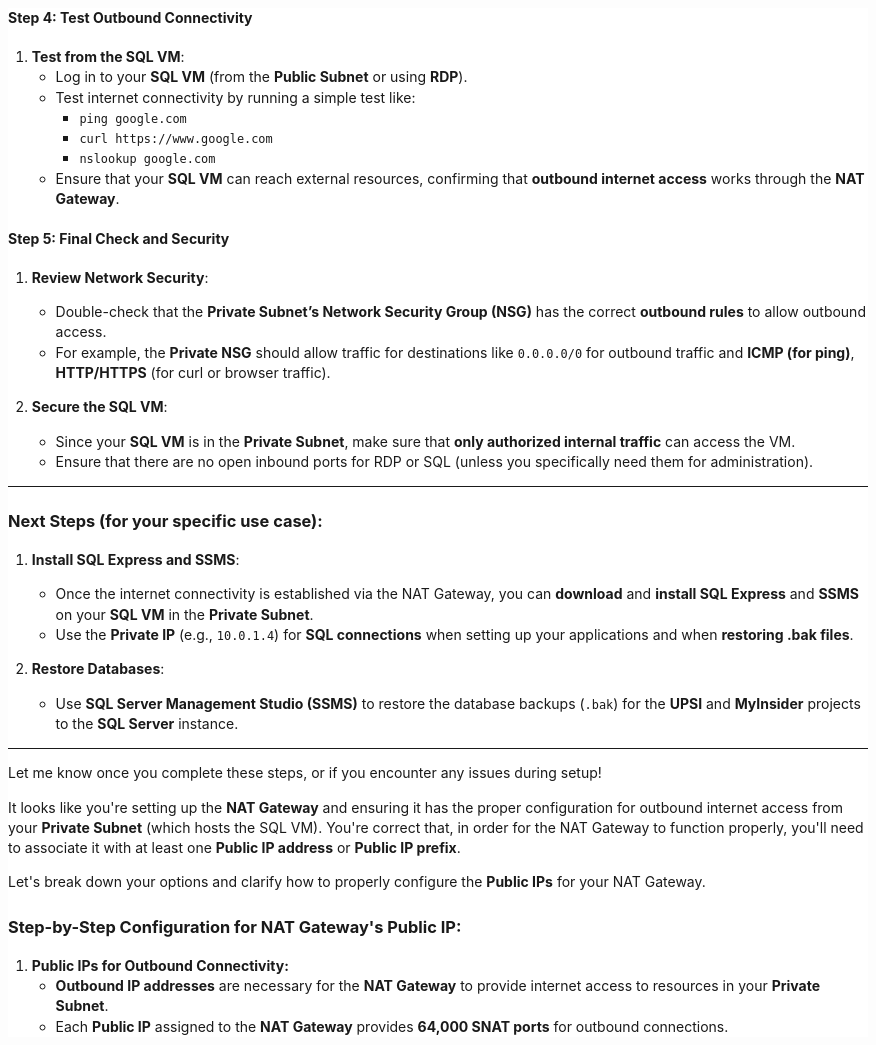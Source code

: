 #### **Step 4: Test Outbound Connectivity**

1. **Test from the SQL VM**:
   - Log in to your **SQL VM** (from the **Public Subnet** or using **RDP**).
   - Test internet connectivity by running a simple test like:
     - `ping google.com`
     - `curl https://www.google.com`
     - `nslookup google.com`
   - Ensure that your **SQL VM** can reach external resources, confirming that **outbound internet access** works through the **NAT Gateway**.

#### **Step 5: Final Check and Security**

1. **Review Network Security**:
   - Double-check that the **Private Subnet’s Network Security Group (NSG)** has the correct **outbound rules** to allow outbound access. 
   - For example, the **Private NSG** should allow traffic for destinations like `0.0.0.0/0` for outbound traffic and **ICMP (for ping)**, **HTTP/HTTPS** (for curl or browser traffic).

2. **Secure the SQL VM**:
   - Since your **SQL VM** is in the **Private Subnet**, make sure that **only authorized internal traffic** can access the VM.
   - Ensure that there are no open inbound ports for RDP or SQL (unless you specifically need them for administration).

---

### **Next Steps (for your specific use case)**:
1. **Install SQL Express and SSMS**:
   - Once the internet connectivity is established via the NAT Gateway, you can **download** and **install SQL Express** and **SSMS** on your **SQL VM** in the **Private Subnet**.
   - Use the **Private IP** (e.g., `10.0.1.4`) for **SQL connections** when setting up your applications and when **restoring .bak files**.
   
2. **Restore Databases**:
   - Use **SQL Server Management Studio (SSMS)** to restore the database backups (`.bak`) for the **UPSI** and **MyInsider** projects to the **SQL Server** instance.

---

Let me know once you complete these steps, or if you encounter any issues during setup!

It looks like you're setting up the **NAT Gateway** and ensuring it has the proper configuration for outbound internet access from your **Private Subnet** (which hosts the SQL VM). You're correct that, in order for the NAT Gateway to function properly, you'll need to associate it with at least one **Public IP address** or **Public IP prefix**.

Let's break down your options and clarify how to properly configure the **Public IPs** for your NAT Gateway.

### **Step-by-Step Configuration for NAT Gateway's Public IP:**

1. **Public IPs for Outbound Connectivity:**
   - **Outbound IP addresses** are necessary for the **NAT Gateway** to provide internet access to resources in your **Private Subnet**.
   - Each **Public IP** assigned to the **NAT Gateway** provides **64,000 SNAT ports** for outbound connections.
